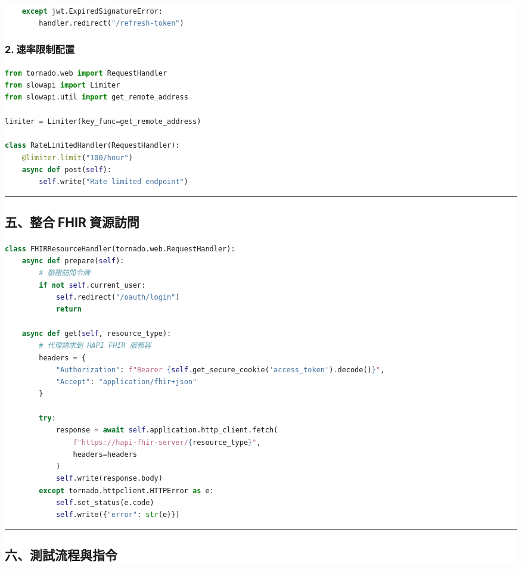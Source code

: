 ```python
    except jwt.ExpiredSignatureError:
        handler.redirect("/refresh-token")
```

### 2. 速率限制配置
```python
from tornado.web import RequestHandler
from slowapi import Limiter
from slowapi.util import get_remote_address

limiter = Limiter(key_func=get_remote_address)

class RateLimitedHandler(RequestHandler):
    @limiter.limit("100/hour")
    async def post(self):
        self.write("Rate limited endpoint")
```

---

## 五、整合 FHIR 資源訪問
```python
class FHIRResourceHandler(tornado.web.RequestHandler):
    async def prepare(self):
        # 驗證訪問令牌
        if not self.current_user:
            self.redirect("/oauth/login")
            return

    async def get(self, resource_type):
        # 代理請求到 HAPI FHIR 服務器
        headers = {
            "Authorization": f"Bearer {self.get_secure_cookie('access_token').decode()}",
            "Accept": "application/fhir+json"
        }
        
        try:
            response = await self.application.http_client.fetch(
                f"https://hapi-fhir-server/{resource_type}",
                headers=headers
            )
            self.write(response.body)
        except tornado.httpclient.HTTPError as e:
            self.set_status(e.code)
            self.write({"error": str(e)})
```

---

## 六、測試流程與指令
